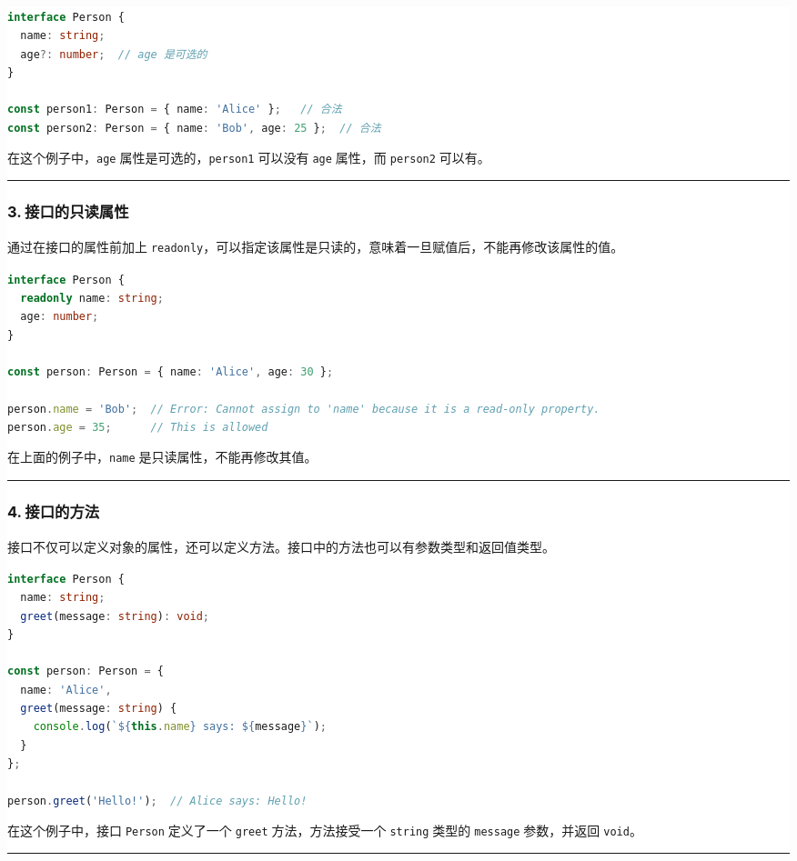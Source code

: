 ```typescript
interface Person {
  name: string;
  age?: number;  // age 是可选的
}

const person1: Person = { name: 'Alice' };   // 合法
const person2: Person = { name: 'Bob', age: 25 };  // 合法
```

在这个例子中，`age` 属性是可选的，`person1` 可以没有 `age` 属性，而 `person2` 可以有。

---

### 3. **接口的只读属性**

通过在接口的属性前加上 `readonly`，可以指定该属性是只读的，意味着一旦赋值后，不能再修改该属性的值。

```typescript
interface Person {
  readonly name: string;
  age: number;
}

const person: Person = { name: 'Alice', age: 30 };

person.name = 'Bob';  // Error: Cannot assign to 'name' because it is a read-only property.
person.age = 35;      // This is allowed
```

在上面的例子中，`name` 是只读属性，不能再修改其值。

---

### 4. **接口的方法**

接口不仅可以定义对象的属性，还可以定义方法。接口中的方法也可以有参数类型和返回值类型。

```typescript
interface Person {
  name: string;
  greet(message: string): void;
}

const person: Person = {
  name: 'Alice',
  greet(message: string) {
    console.log(`${this.name} says: ${message}`);
  }
};

person.greet('Hello!');  // Alice says: Hello!
```

在这个例子中，接口 `Person` 定义了一个 `greet` 方法，方法接受一个 `string` 类型的 `message` 参数，并返回 `void`。

---